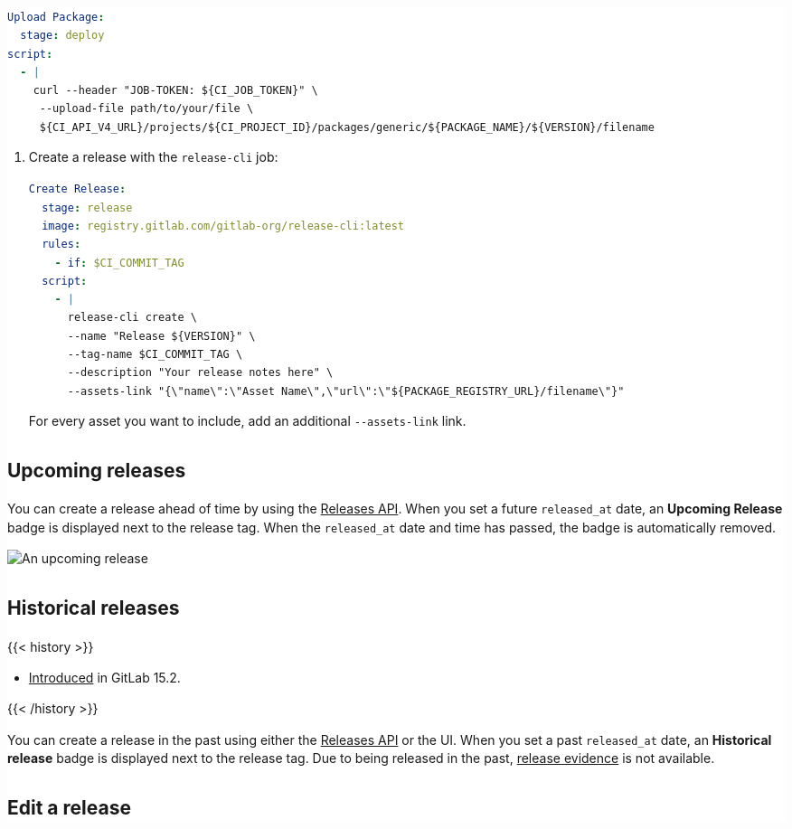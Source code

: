    ```yaml
   Upload Package:
     stage: deploy
   script:
     - |
       curl --header "JOB-TOKEN: ${CI_JOB_TOKEN}" \
        --upload-file path/to/your/file \
        ${CI_API_V4_URL}/projects/${CI_PROJECT_ID}/packages/generic/${PACKAGE_NAME}/${VERSION}/filename
   ```

1. Create a release with the `release-cli` job:

   ```yaml
   Create Release:
     stage: release
     image: registry.gitlab.com/gitlab-org/release-cli:latest
     rules:
       - if: $CI_COMMIT_TAG
     script:
       - |
         release-cli create \
         --name "Release ${VERSION}" \
         --tag-name $CI_COMMIT_TAG \
         --description "Your release notes here" \
         --assets-link "{\"name\":\"Asset Name\",\"url\":\"${PACKAGE_REGISTRY_URL}/filename\"}"
   ```

   For every asset you want to include, add an additional `--assets-link` link.

## Upcoming releases

You can create a release ahead of time by using the [Releases API](../../../api/releases/_index.md#upcoming-releases).
When you set a future `released_at` date, an **Upcoming Release** badge is displayed next to the
release tag. When the `released_at` date and time has passed, the badge is automatically removed.

![An upcoming release](img/upcoming_release_v12_7.png)

## Historical releases

{{< history >}}

- [Introduced](https://gitlab.com/gitlab-org/gitlab/-/issues/199429) in GitLab 15.2.

{{< /history >}}

You can create a release in the past using either the
[Releases API](../../../api/releases/_index.md#historical-releases) or the UI. When you set
a past `released_at` date, an **Historical release** badge is displayed next to
the release tag. Due to being released in the past, [release evidence](release_evidence.md)
is not available.

## Edit a release
